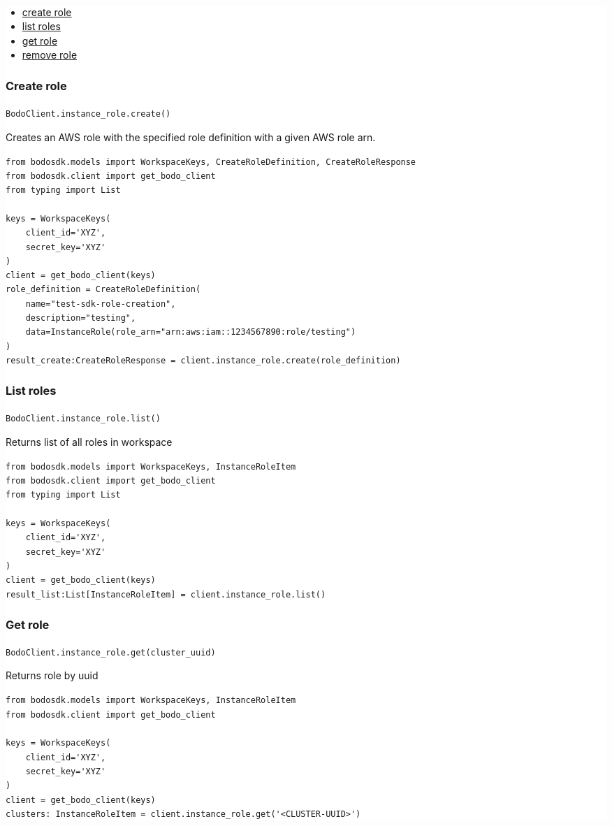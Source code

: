 - [create role](#create-role)
- [list roles](#list-roles)
- [get role](#get-role)
- [remove role](#remove-role)

### Create role<a id="create-role"></a>

```BodoClient.instance_role.create()```

Creates an AWS role with the specified role definition with a given AWS role arn.

```python3
from bodosdk.models import WorkspaceKeys, CreateRoleDefinition, CreateRoleResponse
from bodosdk.client import get_bodo_client
from typing import List

keys = WorkspaceKeys(
    client_id='XYZ',
    secret_key='XYZ'
)
client = get_bodo_client(keys)
role_definition = CreateRoleDefinition(
    name="test-sdk-role-creation",
    description="testing",
    data=InstanceRole(role_arn="arn:aws:iam::1234567890:role/testing")
)
result_create:CreateRoleResponse = client.instance_role.create(role_definition)
```

### List roles<a id="list-roles"></a>

```BodoClient.instance_role.list()```

Returns list of all roles in workspace

```python3
from bodosdk.models import WorkspaceKeys, InstanceRoleItem
from bodosdk.client import get_bodo_client
from typing import List

keys = WorkspaceKeys(
    client_id='XYZ',
    secret_key='XYZ'
)
client = get_bodo_client(keys)
result_list:List[InstanceRoleItem] = client.instance_role.list()
```

### Get role<a id="get-role"></a>

```BodoClient.instance_role.get(cluster_uuid)```

Returns role by uuid

```python3
from bodosdk.models import WorkspaceKeys, InstanceRoleItem
from bodosdk.client import get_bodo_client

keys = WorkspaceKeys(
    client_id='XYZ',
    secret_key='XYZ'
)
client = get_bodo_client(keys)
clusters: InstanceRoleItem = client.instance_role.get('<CLUSTER-UUID>')
```
